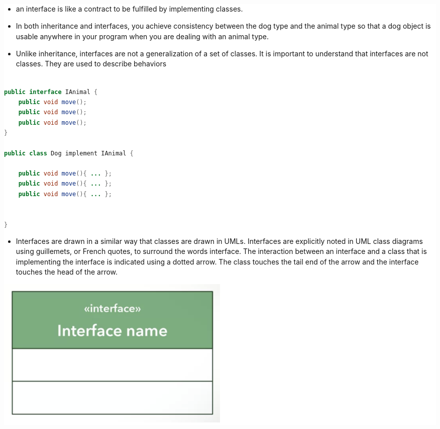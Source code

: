 - an interface is like a contract to be fulfilled by implementing classes. 

- In both inheritance and interfaces, you achieve consistency between the dog type and the animal type so that a dog object is usable anywhere in your program when you are dealing with an animal type. 

- Unlike inheritance, interfaces are not a generalization of a set of classes. It is important to understand that interfaces are not classes. They are used to describe behaviors


```java

public interface IAnimal {
    public void move();
    public void move();
    public void move();
}

public class Dog implement IAnimal {

    public void move(){ ... };
    public void move(){ ... };
    public void move(){ ... };


}


```

- Interfaces are drawn in a similar way that classes are drawn in UMLs. Interfaces are explicitly noted in UML class diagrams using guillemets, or French quotes, to surround the words interface. The interaction between an interface and a class that is implementing the interface is indicated using a dotted arrow. The class touches the tail end of the arrow and the interface touches the head of the arrow.

<img src="assets/interfaceUML.png" width="50%" height="50%" dir="RTL"  /> 
